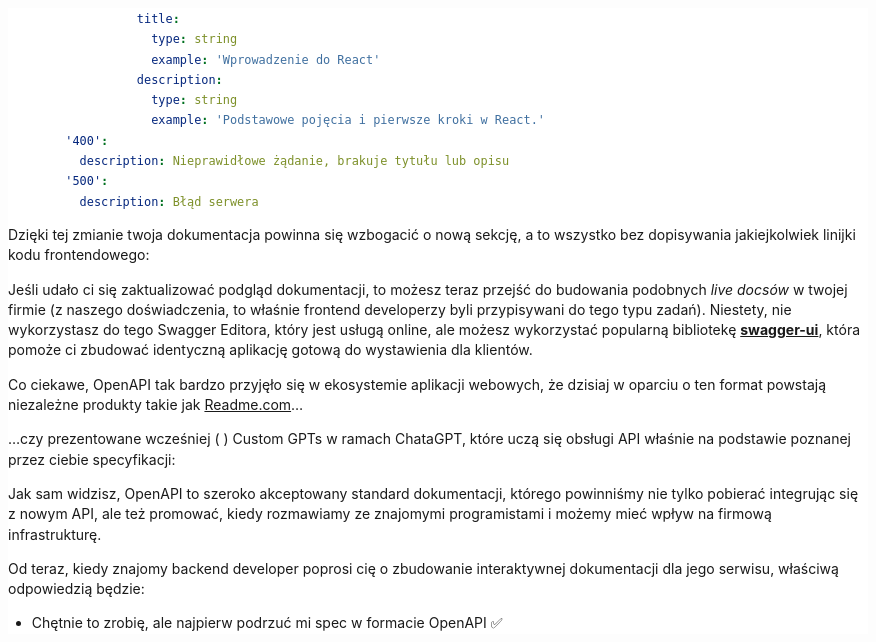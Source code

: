 ```yaml
                  title:
                    type: string
                    example: 'Wprowadzenie do React'
                  description:
                    type: string
                    example: 'Podstawowe pojęcia i pierwsze kroki w React.'
        '400':
          description: Nieprawidłowe żądanie, brakuje tytułu lub opisu
        '500':
          description: Błąd serwera
```

Dzięki tej zmianie twoja dokumentacja powinna się wzbogacić o nową sekcję, a to wszystko bez dopisywania jakiejkolwiek linijki kodu frontendowego:

Jeśli udało ci się zaktualizować podgląd dokumentacji, to możesz teraz przejść do budowania podobnych _live docsów_ w twojej firmie (z naszego doświadczenia, to właśnie frontend developerzy byli przypisywani do tego typu zadań). Niestety, nie wykorzystasz do tego Swagger Editora, który jest usługą online, ale możesz wykorzystać popularną bibliotekę [**swagger-ui**](https://www.npmjs.com/package/swagger-ui), która pomoże ci zbudować identyczną aplikację gotową do wystawienia dla klientów.

Co ciekawe, OpenAPI tak bardzo przyjęło się w ekosystemie aplikacji webowych, że dzisiaj w oparciu o ten format powstają niezależne produkty takie jak [Readme.com](https://readme.com/)…

…czy prezentowane wcześniej ( ) Custom GPTs w ramach ChataGPT, które uczą się obsługi API właśnie na podstawie poznanej przez ciebie specyfikacji:

Jak sam widzisz, OpenAPI to szeroko akceptowany standard dokumentacji, którego powinniśmy nie tylko pobierać integrując się z nowym API, ale też promować, kiedy rozmawiamy ze znajomymi programistami i możemy mieć wpływ na firmową infrastrukturę.

Od teraz, kiedy znajomy backend developer poprosi cię o zbudowanie interaktywnej dokumentacji dla jego serwisu, właściwą odpowiedzią będzie:

- Chętnie to zrobię, ale najpierw podrzuć mi spec w formacie OpenAPI ✅